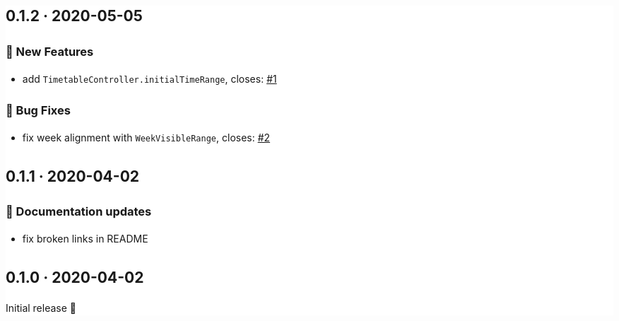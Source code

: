 
## 0.1.2 · 2020-05-05

### 🎉 New Features
- add `TimetableController.initialTimeRange`, closes: [#1](https://github.com/JonasWanke/timetable/issues/1)

### 🐛 Bug Fixes
- fix week alignment with `WeekVisibleRange`, closes: [#2](https://github.com/JonasWanke/timetable/issues/2)


## 0.1.1 · 2020-04-02

### 📜 Documentation updates
- fix broken links in README


## 0.1.0 · 2020-04-02

Initial release 🎉
